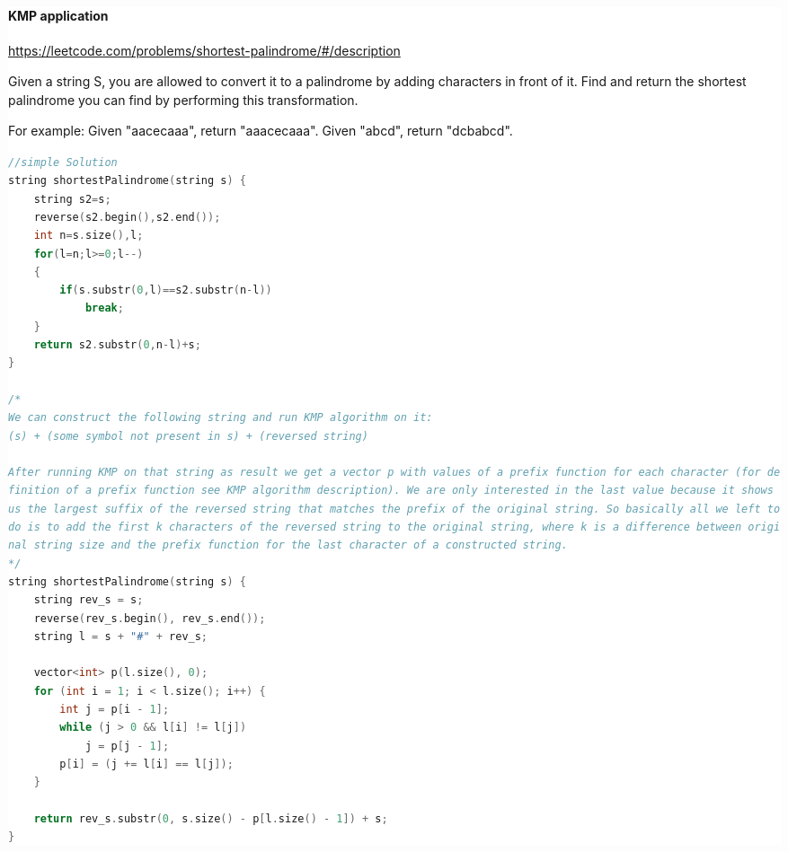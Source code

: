 #### KMP application

https://leetcode.com/problems/shortest-palindrome/#/description

Given a string S, you are allowed to convert it to a palindrome by adding characters in front of it. Find and return the shortest palindrome you can find by performing this transformation.

For example:
Given "aacecaaa", return "aaacecaaa".
Given "abcd", return "dcbabcd".

```CPP
//simple Solution
string shortestPalindrome(string s) {
    string s2=s;
    reverse(s2.begin(),s2.end());
    int n=s.size(),l;
    for(l=n;l>=0;l--)
    {
        if(s.substr(0,l)==s2.substr(n-l))
            break;
    }
    return s2.substr(0,n-l)+s;
}

/*
We can construct the following string and run KMP algorithm on it:
(s) + (some symbol not present in s) + (reversed string)

After running KMP on that string as result we get a vector p with values of a prefix function for each character (for definition of a prefix function see KMP algorithm description). We are only interested in the last value because it shows us the largest suffix of the reversed string that matches the prefix of the original string. So basically all we left to do is to add the first k characters of the reversed string to the original string, where k is a difference between original string size and the prefix function for the last character of a constructed string.
*/
string shortestPalindrome(string s) {
    string rev_s = s;
    reverse(rev_s.begin(), rev_s.end());
    string l = s + "#" + rev_s;

    vector<int> p(l.size(), 0);
    for (int i = 1; i < l.size(); i++) {
        int j = p[i - 1];
        while (j > 0 && l[i] != l[j])
            j = p[j - 1];
        p[i] = (j += l[i] == l[j]);
    }

    return rev_s.substr(0, s.size() - p[l.size() - 1]) + s;
}
```

